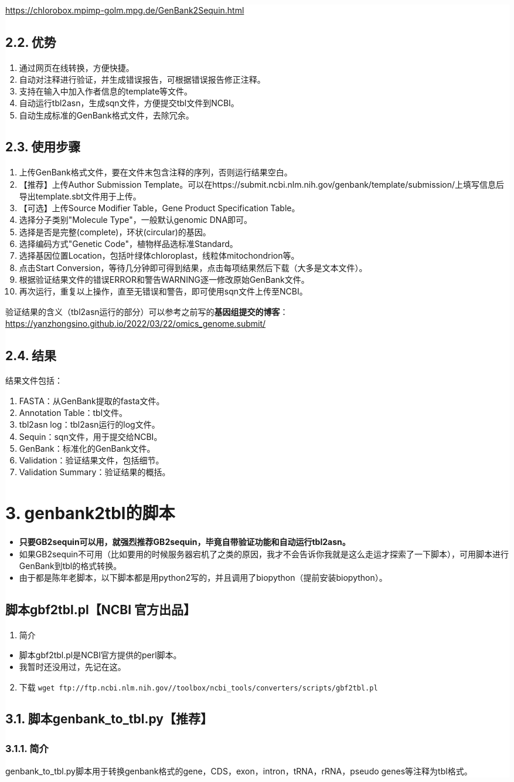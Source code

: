 https://chlorobox.mpimp-golm.mpg.de/GenBank2Sequin.html

## 2.2. 优势
1. 通过网页在线转换，方便快捷。
2. 自动对注释进行验证，并生成错误报告，可根据错误报告修正注释。
3. 支持在输入中加入作者信息的template等文件。
4. 自动运行tbl2asn，生成sqn文件，方便提交tbl文件到NCBI。
5. 自动生成标准的GenBank格式文件，去除冗余。

## 2.3. 使用步骤
1. 上传GenBank格式文件，要在文件末包含注释的序列，否则运行结果空白。
2. 【推荐】上传Author Submission Template。可以在https://submit.ncbi.nlm.nih.gov/genbank/template/submission/上填写信息后导出template.sbt文件用于上传。
3. 【可选】上传Source Modifier Table，Gene Product Specification Table。
4. 选择分子类别"Molecule Type"，一般默认genomic DNA即可。
5. 选择是否是完整(complete)，环状(circular)的基因。
6. 选择编码方式"Genetic Code"，植物样品选标准Standard。
7. 选择基因位置Location，包括叶绿体chloroplast，线粒体mitochondrion等。
8. 点击Start Conversion，等待几分钟即可得到结果，点击每项结果然后下载（大多是文本文件）。
9. 根据验证结果文件的错误ERROR和警告WARNING逐一修改原始GenBank文件。
10. 再次运行，重复以上操作，直至无错误和警告，即可使用sqn文件上传至NCBI。

验证结果的含义（tbl2asn运行的部分）可以参考之前写的**基因组提交的博客**：https://yanzhongsino.github.io/2022/03/22/omics_genome.submit/

## 2.4. 结果
结果文件包括：
1. FASTA：从GenBank提取的fasta文件。
2. Annotation Table：tbl文件。
3. tbl2asn log：tbl2asn运行的log文件。
4. Sequin：sqn文件，用于提交给NCBI。
5. GenBank：标准化的GenBank文件。
6. Validation：验证结果文件，包括细节。
7. Validation Summary：验证结果的概括。

# 3. genbank2tbl的脚本
- **只要GB2sequin可以用，就强烈推荐GB2sequin，毕竟自带验证功能和自动运行tbl2asn。**
- 如果GB2sequin不可用（比如要用的时候服务器宕机了之类的原因，我才不会告诉你我就是这么走运才探索了一下脚本），可用脚本进行GenBank到tbl的格式转换。
- 由于都是陈年老脚本，以下脚本都是用python2写的，并且调用了biopython（提前安装biopython）。

## 脚本gbf2tbl.pl【NCBI 官方出品】
1. 简介
- 脚本gbf2tbl.pl是NCBI官方提供的perl脚本。
- 我暂时还没用过，先记在这。

2. 下载
`wget ftp://ftp.ncbi.nlm.nih.gov//toolbox/ncbi_tools/converters/scripts/gbf2tbl.pl`

## 3.1. 脚本genbank_to_tbl.py【推荐】
### 3.1.1. 简介
genbank_to_tbl.py脚本用于转换genbank格式的gene，CDS，exon，intron，tRNA，rRNA，pseudo genes等注释为tbl格式。
